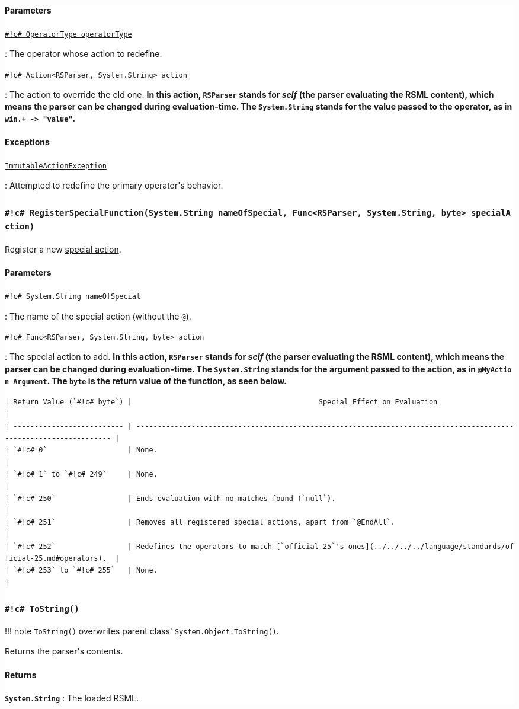 #### Parameters
[`#!c# OperatorType operatorType`](OperatorType.md)

:   The operator whose action to redefine.

`#!c# Action<RSParser, System.String> action`

:   The action to override the old one. **In this action, `RSParser` stands for _self_ (the parser evaluating the RSML content), which means the parser can be changed during evaluation-time. The `System.String` stands for the value passed to the operator, as in `win.+ -> "value"`.**

#### Exceptions
[`ImmutableActionException`](../RSML.Exceptions/ImmutableActionException.md)

:   Attempted to redefine the primary operator's behavior.

### `#!c# RegisterSpecialFunction(System.String nameOfSpecial, Func<RSParser, System.String, byte> specialAction)`
Register a new [special action](../../../../language/index.md#special-actions).

#### Parameters
`#!c# System.String nameOfSpecial`

:   The name of the special action (without the `@`).

`#!c# Func<RSParser, System.String, byte> action`

:   The special action to add. **In this action, `RSParser` stands for _self_ (the parser evaluating the RSML content), which means the parser can be changed during evaluation-time. The `System.String` stands for the argument passed to the action, as in `@MyAction Argument`. The `byte` is the return value of the function, as seen below.**
    
    | Return Value (`#!c# byte`) |                                            Special Effect on Evaluation                                            |
    | -------------------------- | ------------------------------------------------------------------------------------------------------------------ |
    | `#!c# 0`                   | None.                                                                                                              |
    | `#!c# 1` to `#!c# 249`     | None.                                                                                                              |
    | `#!c# 250`                 | Ends evaluation with no matches found (`null`).                                                                    |
    | `#!c# 251`                 | Removes all registered special actions, apart from `@EndAll`.                                                      |
    | `#!c# 252`                 | Redefines the operators to match [`official-25`'s ones](../../../../language/standards/official-25.md#operators).  |
    | `#!c# 253` to `#!c# 255`   | None.                                                                                                              |

### `#!c# ToString()`
!!! note
    `ToString()` overwrites parent class' `System.Object.ToString()`.

Returns the parser's contents.

#### Returns
**`System.String`** : The loaded RSML.
